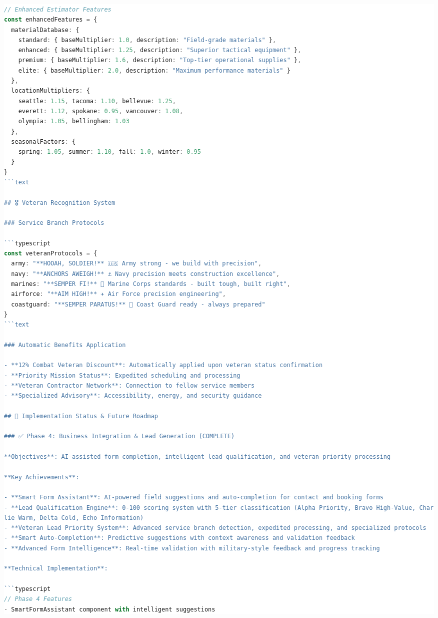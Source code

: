 ```typescript
// Enhanced Estimator Features
const enhancedFeatures = {
  materialDatabase: {
    standard: { baseMultiplier: 1.0, description: "Field-grade materials" },
    enhanced: { baseMultiplier: 1.25, description: "Superior tactical equipment" },
    premium: { baseMultiplier: 1.6, description: "Top-tier operational supplies" },
    elite: { baseMultiplier: 2.0, description: "Maximum performance materials" }
  },
  locationMultipliers: {
    seattle: 1.15, tacoma: 1.10, bellevue: 1.25,
    everett: 1.12, spokane: 0.95, vancouver: 1.08,
    olympia: 1.05, bellingham: 1.03
  },
  seasonalFactors: {
    spring: 1.05, summer: 1.10, fall: 1.0, winter: 0.95
  }
}
```text

## 🎖️ Veteran Recognition System

### Service Branch Protocols

```typescript
const veteranProtocols = {
  army: "**HOOAH, SOLDIER!** 🇺🇸 Army strong - we build with precision",
  navy: "**ANCHORS AWEIGH!** ⚓ Navy precision meets construction excellence",
  marines: "**SEMPER FI!** 🦅 Marine Corps standards - built tough, built right",
  airforce: "**AIM HIGH!** ✈️ Air Force precision engineering",
  coastguard: "**SEMPER PARATUS!** 🚢 Coast Guard ready - always prepared"
}
```text

### Automatic Benefits Application

- **12% Combat Veteran Discount**: Automatically applied upon veteran status confirmation
- **Priority Mission Status**: Expedited scheduling and processing
- **Veteran Contractor Network**: Connection to fellow service members
- **Specialized Advisory**: Accessibility, energy, and security guidance

## 🚀 Implementation Status & Future Roadmap

### ✅ Phase 4: Business Integration & Lead Generation (COMPLETE)

**Objectives**: AI-assisted form completion, intelligent lead qualification, and veteran priority processing

**Key Achievements**:

- **Smart Form Assistant**: AI-powered field suggestions and auto-completion for contact and booking forms
- **Lead Qualification Engine**: 0-100 scoring system with 5-tier classification (Alpha Priority, Bravo High-Value, Charlie Warm, Delta Cold, Echo Information)
- **Veteran Lead Priority System**: Advanced service branch detection, expedited processing, and specialized protocols
- **Smart Auto-Completion**: Predictive suggestions with context awareness and validation feedback
- **Advanced Form Intelligence**: Real-time validation with military-style feedback and progress tracking

**Technical Implementation**:

```typescript
// Phase 4 Features
- SmartFormAssistant component with intelligent suggestions
```